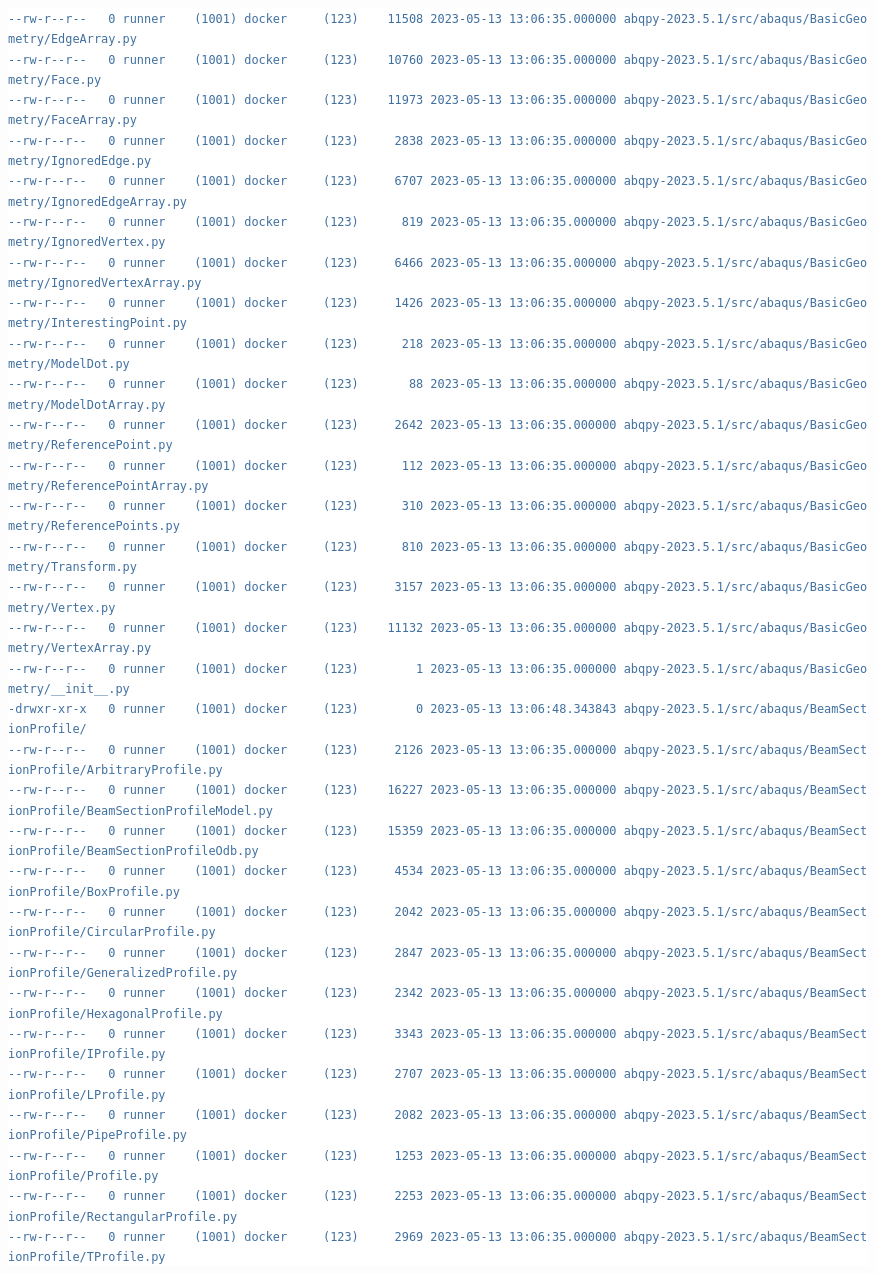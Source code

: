```diff
--rw-r--r--   0 runner    (1001) docker     (123)    11508 2023-05-13 13:06:35.000000 abqpy-2023.5.1/src/abaqus/BasicGeometry/EdgeArray.py
--rw-r--r--   0 runner    (1001) docker     (123)    10760 2023-05-13 13:06:35.000000 abqpy-2023.5.1/src/abaqus/BasicGeometry/Face.py
--rw-r--r--   0 runner    (1001) docker     (123)    11973 2023-05-13 13:06:35.000000 abqpy-2023.5.1/src/abaqus/BasicGeometry/FaceArray.py
--rw-r--r--   0 runner    (1001) docker     (123)     2838 2023-05-13 13:06:35.000000 abqpy-2023.5.1/src/abaqus/BasicGeometry/IgnoredEdge.py
--rw-r--r--   0 runner    (1001) docker     (123)     6707 2023-05-13 13:06:35.000000 abqpy-2023.5.1/src/abaqus/BasicGeometry/IgnoredEdgeArray.py
--rw-r--r--   0 runner    (1001) docker     (123)      819 2023-05-13 13:06:35.000000 abqpy-2023.5.1/src/abaqus/BasicGeometry/IgnoredVertex.py
--rw-r--r--   0 runner    (1001) docker     (123)     6466 2023-05-13 13:06:35.000000 abqpy-2023.5.1/src/abaqus/BasicGeometry/IgnoredVertexArray.py
--rw-r--r--   0 runner    (1001) docker     (123)     1426 2023-05-13 13:06:35.000000 abqpy-2023.5.1/src/abaqus/BasicGeometry/InterestingPoint.py
--rw-r--r--   0 runner    (1001) docker     (123)      218 2023-05-13 13:06:35.000000 abqpy-2023.5.1/src/abaqus/BasicGeometry/ModelDot.py
--rw-r--r--   0 runner    (1001) docker     (123)       88 2023-05-13 13:06:35.000000 abqpy-2023.5.1/src/abaqus/BasicGeometry/ModelDotArray.py
--rw-r--r--   0 runner    (1001) docker     (123)     2642 2023-05-13 13:06:35.000000 abqpy-2023.5.1/src/abaqus/BasicGeometry/ReferencePoint.py
--rw-r--r--   0 runner    (1001) docker     (123)      112 2023-05-13 13:06:35.000000 abqpy-2023.5.1/src/abaqus/BasicGeometry/ReferencePointArray.py
--rw-r--r--   0 runner    (1001) docker     (123)      310 2023-05-13 13:06:35.000000 abqpy-2023.5.1/src/abaqus/BasicGeometry/ReferencePoints.py
--rw-r--r--   0 runner    (1001) docker     (123)      810 2023-05-13 13:06:35.000000 abqpy-2023.5.1/src/abaqus/BasicGeometry/Transform.py
--rw-r--r--   0 runner    (1001) docker     (123)     3157 2023-05-13 13:06:35.000000 abqpy-2023.5.1/src/abaqus/BasicGeometry/Vertex.py
--rw-r--r--   0 runner    (1001) docker     (123)    11132 2023-05-13 13:06:35.000000 abqpy-2023.5.1/src/abaqus/BasicGeometry/VertexArray.py
--rw-r--r--   0 runner    (1001) docker     (123)        1 2023-05-13 13:06:35.000000 abqpy-2023.5.1/src/abaqus/BasicGeometry/__init__.py
-drwxr-xr-x   0 runner    (1001) docker     (123)        0 2023-05-13 13:06:48.343843 abqpy-2023.5.1/src/abaqus/BeamSectionProfile/
--rw-r--r--   0 runner    (1001) docker     (123)     2126 2023-05-13 13:06:35.000000 abqpy-2023.5.1/src/abaqus/BeamSectionProfile/ArbitraryProfile.py
--rw-r--r--   0 runner    (1001) docker     (123)    16227 2023-05-13 13:06:35.000000 abqpy-2023.5.1/src/abaqus/BeamSectionProfile/BeamSectionProfileModel.py
--rw-r--r--   0 runner    (1001) docker     (123)    15359 2023-05-13 13:06:35.000000 abqpy-2023.5.1/src/abaqus/BeamSectionProfile/BeamSectionProfileOdb.py
--rw-r--r--   0 runner    (1001) docker     (123)     4534 2023-05-13 13:06:35.000000 abqpy-2023.5.1/src/abaqus/BeamSectionProfile/BoxProfile.py
--rw-r--r--   0 runner    (1001) docker     (123)     2042 2023-05-13 13:06:35.000000 abqpy-2023.5.1/src/abaqus/BeamSectionProfile/CircularProfile.py
--rw-r--r--   0 runner    (1001) docker     (123)     2847 2023-05-13 13:06:35.000000 abqpy-2023.5.1/src/abaqus/BeamSectionProfile/GeneralizedProfile.py
--rw-r--r--   0 runner    (1001) docker     (123)     2342 2023-05-13 13:06:35.000000 abqpy-2023.5.1/src/abaqus/BeamSectionProfile/HexagonalProfile.py
--rw-r--r--   0 runner    (1001) docker     (123)     3343 2023-05-13 13:06:35.000000 abqpy-2023.5.1/src/abaqus/BeamSectionProfile/IProfile.py
--rw-r--r--   0 runner    (1001) docker     (123)     2707 2023-05-13 13:06:35.000000 abqpy-2023.5.1/src/abaqus/BeamSectionProfile/LProfile.py
--rw-r--r--   0 runner    (1001) docker     (123)     2082 2023-05-13 13:06:35.000000 abqpy-2023.5.1/src/abaqus/BeamSectionProfile/PipeProfile.py
--rw-r--r--   0 runner    (1001) docker     (123)     1253 2023-05-13 13:06:35.000000 abqpy-2023.5.1/src/abaqus/BeamSectionProfile/Profile.py
--rw-r--r--   0 runner    (1001) docker     (123)     2253 2023-05-13 13:06:35.000000 abqpy-2023.5.1/src/abaqus/BeamSectionProfile/RectangularProfile.py
--rw-r--r--   0 runner    (1001) docker     (123)     2969 2023-05-13 13:06:35.000000 abqpy-2023.5.1/src/abaqus/BeamSectionProfile/TProfile.py
```